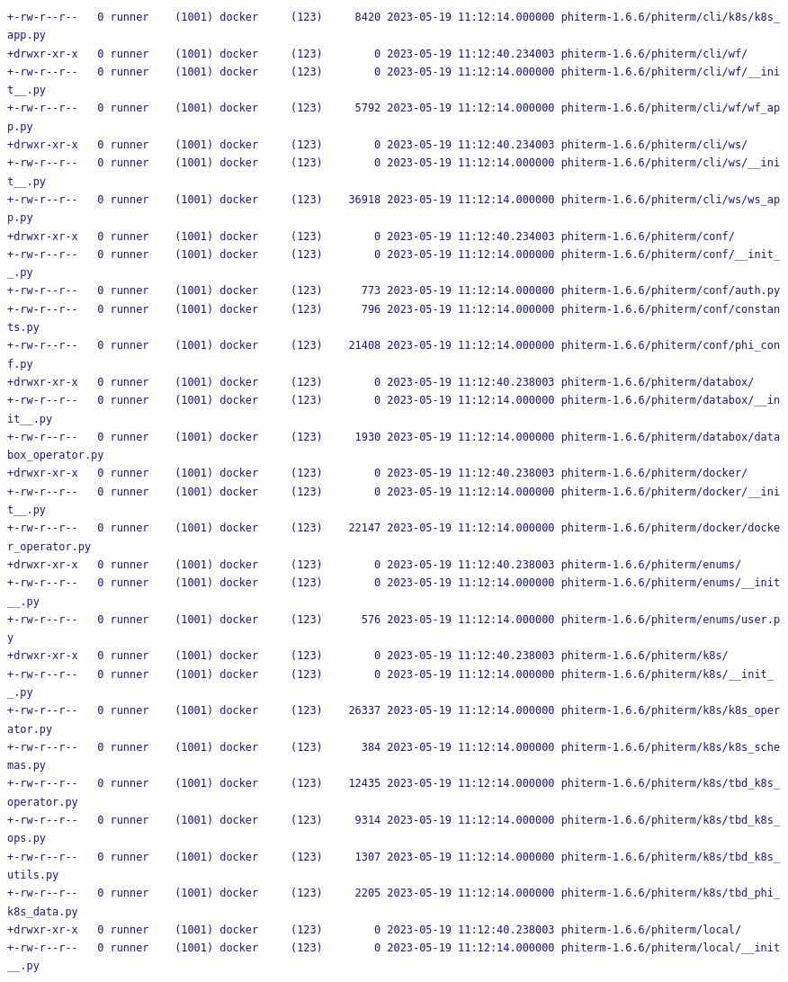 ```diff
+-rw-r--r--   0 runner    (1001) docker     (123)     8420 2023-05-19 11:12:14.000000 phiterm-1.6.6/phiterm/cli/k8s/k8s_app.py
+drwxr-xr-x   0 runner    (1001) docker     (123)        0 2023-05-19 11:12:40.234003 phiterm-1.6.6/phiterm/cli/wf/
+-rw-r--r--   0 runner    (1001) docker     (123)        0 2023-05-19 11:12:14.000000 phiterm-1.6.6/phiterm/cli/wf/__init__.py
+-rw-r--r--   0 runner    (1001) docker     (123)     5792 2023-05-19 11:12:14.000000 phiterm-1.6.6/phiterm/cli/wf/wf_app.py
+drwxr-xr-x   0 runner    (1001) docker     (123)        0 2023-05-19 11:12:40.234003 phiterm-1.6.6/phiterm/cli/ws/
+-rw-r--r--   0 runner    (1001) docker     (123)        0 2023-05-19 11:12:14.000000 phiterm-1.6.6/phiterm/cli/ws/__init__.py
+-rw-r--r--   0 runner    (1001) docker     (123)    36918 2023-05-19 11:12:14.000000 phiterm-1.6.6/phiterm/cli/ws/ws_app.py
+drwxr-xr-x   0 runner    (1001) docker     (123)        0 2023-05-19 11:12:40.234003 phiterm-1.6.6/phiterm/conf/
+-rw-r--r--   0 runner    (1001) docker     (123)        0 2023-05-19 11:12:14.000000 phiterm-1.6.6/phiterm/conf/__init__.py
+-rw-r--r--   0 runner    (1001) docker     (123)      773 2023-05-19 11:12:14.000000 phiterm-1.6.6/phiterm/conf/auth.py
+-rw-r--r--   0 runner    (1001) docker     (123)      796 2023-05-19 11:12:14.000000 phiterm-1.6.6/phiterm/conf/constants.py
+-rw-r--r--   0 runner    (1001) docker     (123)    21408 2023-05-19 11:12:14.000000 phiterm-1.6.6/phiterm/conf/phi_conf.py
+drwxr-xr-x   0 runner    (1001) docker     (123)        0 2023-05-19 11:12:40.238003 phiterm-1.6.6/phiterm/databox/
+-rw-r--r--   0 runner    (1001) docker     (123)        0 2023-05-19 11:12:14.000000 phiterm-1.6.6/phiterm/databox/__init__.py
+-rw-r--r--   0 runner    (1001) docker     (123)     1930 2023-05-19 11:12:14.000000 phiterm-1.6.6/phiterm/databox/databox_operator.py
+drwxr-xr-x   0 runner    (1001) docker     (123)        0 2023-05-19 11:12:40.238003 phiterm-1.6.6/phiterm/docker/
+-rw-r--r--   0 runner    (1001) docker     (123)        0 2023-05-19 11:12:14.000000 phiterm-1.6.6/phiterm/docker/__init__.py
+-rw-r--r--   0 runner    (1001) docker     (123)    22147 2023-05-19 11:12:14.000000 phiterm-1.6.6/phiterm/docker/docker_operator.py
+drwxr-xr-x   0 runner    (1001) docker     (123)        0 2023-05-19 11:12:40.238003 phiterm-1.6.6/phiterm/enums/
+-rw-r--r--   0 runner    (1001) docker     (123)        0 2023-05-19 11:12:14.000000 phiterm-1.6.6/phiterm/enums/__init__.py
+-rw-r--r--   0 runner    (1001) docker     (123)      576 2023-05-19 11:12:14.000000 phiterm-1.6.6/phiterm/enums/user.py
+drwxr-xr-x   0 runner    (1001) docker     (123)        0 2023-05-19 11:12:40.238003 phiterm-1.6.6/phiterm/k8s/
+-rw-r--r--   0 runner    (1001) docker     (123)        0 2023-05-19 11:12:14.000000 phiterm-1.6.6/phiterm/k8s/__init__.py
+-rw-r--r--   0 runner    (1001) docker     (123)    26337 2023-05-19 11:12:14.000000 phiterm-1.6.6/phiterm/k8s/k8s_operator.py
+-rw-r--r--   0 runner    (1001) docker     (123)      384 2023-05-19 11:12:14.000000 phiterm-1.6.6/phiterm/k8s/k8s_schemas.py
+-rw-r--r--   0 runner    (1001) docker     (123)    12435 2023-05-19 11:12:14.000000 phiterm-1.6.6/phiterm/k8s/tbd_k8s_operator.py
+-rw-r--r--   0 runner    (1001) docker     (123)     9314 2023-05-19 11:12:14.000000 phiterm-1.6.6/phiterm/k8s/tbd_k8s_ops.py
+-rw-r--r--   0 runner    (1001) docker     (123)     1307 2023-05-19 11:12:14.000000 phiterm-1.6.6/phiterm/k8s/tbd_k8s_utils.py
+-rw-r--r--   0 runner    (1001) docker     (123)     2205 2023-05-19 11:12:14.000000 phiterm-1.6.6/phiterm/k8s/tbd_phi_k8s_data.py
+drwxr-xr-x   0 runner    (1001) docker     (123)        0 2023-05-19 11:12:40.238003 phiterm-1.6.6/phiterm/local/
+-rw-r--r--   0 runner    (1001) docker     (123)        0 2023-05-19 11:12:14.000000 phiterm-1.6.6/phiterm/local/__init__.py
```
